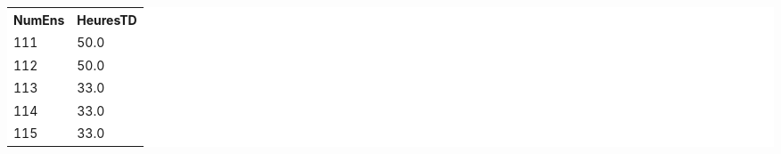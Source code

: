 <table>
    <tr>
        <th>NumEns</th>
        <th>HeuresTD</th>
    </tr>
    <tr>
        <td>111</td>
        <td>50.0</td>
    </tr>
    <tr>
        <td>112</td>
        <td>50.0</td>
    </tr>
    <tr>
        <td>113</td>
        <td>33.0</td>
    </tr>
    <tr>
        <td>114</td>
        <td>33.0</td>
    </tr>
    <tr>
        <td>115</td>
        <td>33.0</td>
    </tr>
</table>


